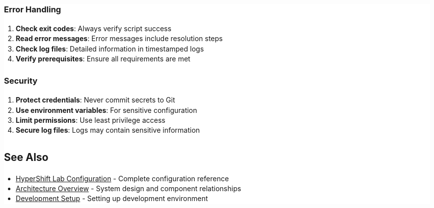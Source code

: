 ### Error Handling

1. **Check exit codes**: Always verify script success
2. **Read error messages**: Error messages include resolution steps
3. **Check log files**: Detailed information in timestamped logs
4. **Verify prerequisites**: Ensure all requirements are met

### Security

1. **Protect credentials**: Never commit secrets to Git
2. **Use environment variables**: For sensitive configuration
3. **Limit permissions**: Use least privilege access
4. **Secure log files**: Logs may contain sensitive information

## See Also

- [HyperShift Lab Configuration](hypershift-lab-configuration.md) - Complete configuration reference
- [Architecture Overview](../explanations/architecture-overview.md) - System design and component relationships
- [Development Setup](../how-to-guides/developer/development-setup.md) - Setting up development environment
